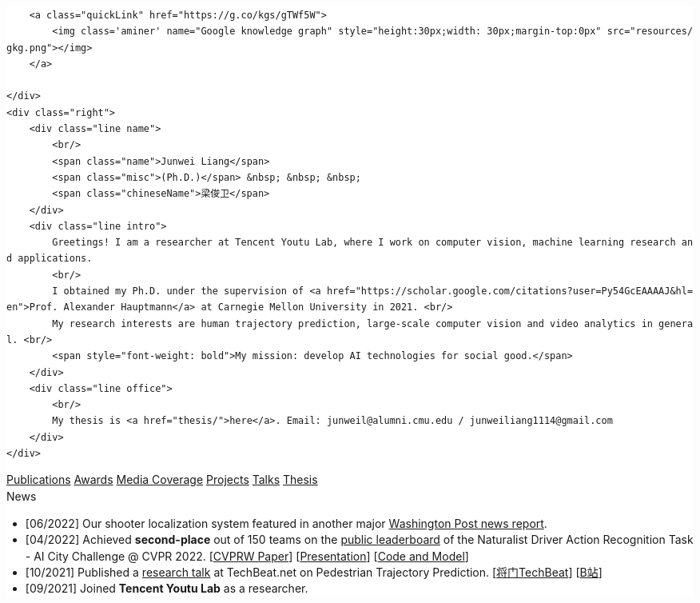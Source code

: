 		<a class="quickLink" href="https://g.co/kgs/gTWf5W">
			<img class='aminer' name="Google knowledge graph" style="height:30px;width: 30px;margin-top:0px" src="resources/gkg.png"></img>
		</a>

	</div>
	<div class="right">
		<div class="line name">
			<br/>
			<span class="name">Junwei Liang</span>
			<span class="misc">(Ph.D.)</span> &nbsp; &nbsp; &nbsp;
			<span class="chineseName">梁俊卫</span>
		</div>
		<div class="line intro">
			Greetings! I am a researcher at Tencent Youtu Lab, where I work on computer vision, machine learning research and applications.
			<br/>
			I obtained my Ph.D. under the supervision of <a href="https://scholar.google.com/citations?user=Py54GcEAAAAJ&hl=en">Prof. Alexander Hauptmann</a> at Carnegie Mellon University in 2021. <br/>
			My research interests are human trajectory prediction, large-scale computer vision and video analytics in general. <br/>
			<span style="font-weight: bold">My mission: develop AI technologies for social good.</span>
		</div>
		<div class="line office">
			<br/>
			My thesis is <a href="thesis/">here</a>. Email: junweil@alumni.cmu.edu / junweiliang1114@gmail.com
		</div>
	</div>
</div>

<div class="content quickLink">
	<a class="block" href="#publications">Publications</a>
	<a class="block" href="#honors">Awards</a>
	<a class="block" href="#media">Media Coverage</a>
	<a class="block" href="#projects">Projects</a>
	<a class="block" href="#teaching">Talks</a>
	<a class="block" href="thesis/">Thesis</a>
</div>


<div class="content news">
	<a name="news"></a>
	<div class="title">News</div>
	<ul>
		<li>
			[06/2022] Our shooter localization system featured in another major <a href="https://www.washingtonpost.com/investigations/interactive/2022/shireen-abu-akleh-death/?itid=lk_inline_manual_4">Washington Post news report</a>.
		</li>
		<li>
			[04/2022] Achieved <span style="font-weight:bold;">second-place</span> out of 150 teams on the <a href="https://arxiv.org/pdf/2204.10380.pdf">public leaderboard</a> of the Naturalist Driver Action Recognition Task - AI City Challenge @ CVPR 2022.
			[<a href="https://openaccess.thecvf.com/content/CVPR2022W/AICity/papers/Liang_Stargazer_A_Transformer-Based_Driver_Action_Detection_System_for_Intelligent_Transportation_CVPRW_2022_paper.pdf">CVPRW Paper</a>]
			[<a href="https://www.youtube.com/watch?v=u4CrNKt4P54">Presentation</a>] [<a href="https://github.com/JunweiLiang/aicity_action">Code and Model</a>]
		</li>
		<li>
			[10/2021] Published a <a href="https://www.techbeat.net/talk-info?id=588">research talk</a> at TechBeat.net on Pedestrian Trajectory Prediction. [<a href="https://www.techbeat.net/talk-info?id=588">将门TechBeat</a>] [<a href="https://www.bilibili.com/video/BV1Y44y1x7nv/">B站</a>]
		</li>
		<li>
			[09/2021] Joined <span style="font-weight:bold">Tencent Youtu Lab</span> as a researcher.